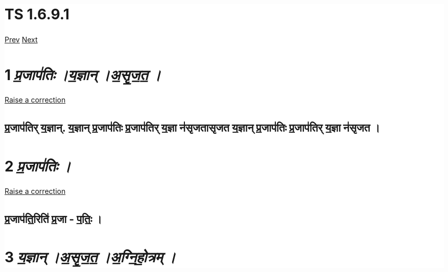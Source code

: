 
# TS 1.6.9.1 #
[Prev](TS_1.6.8.4.md)  [Next](TS_1.6.9.2.md ) 
# 1  _प्र॒जाप॑तिः ।य॒ज्ञान् ।अ॒सृ॒ज॒त॒ ।_ #  



 [Raise a correction](https://github.com/hvram1/baraha2unicode/issues/new?title=TS+1.6.9.1-1&body=%E0%A4%AA%E0%A5%8D%E0%A4%B0%E0%A5%92%E0%A4%9C%E0%A4%BE%E0%A4%AA%E0%A5%91%E0%A4%A4%E0%A4%BF%E0%A4%83+%E0%A5%A4%E0%A4%AF%E0%A5%92%E0%A4%9C%E0%A5%8D%E0%A4%9E%E0%A4%BE%E0%A4%A8%E0%A5%8D+%E0%A5%A4%E0%A4%85%E0%A5%92%E0%A4%B8%E0%A5%83%E0%A5%92%E0%A4%9C%E0%A5%92%E0%A4%A4%E0%A5%92+%E0%A5%A4%0A%0A%0A%E0%A4%AA%E0%A5%8D%E0%A4%B0%E0%A5%92%E0%A4%9C%E0%A4%BE%E0%A4%AA%E0%A5%91%E0%A4%A4%E0%A4%BF%E0%A4%B0%E0%A5%8D+%E0%A4%AF%E0%A5%92%E0%A4%9C%E0%A5%8D%E0%A4%9E%E0%A4%BE%E0%A4%A8%E0%A5%8D.+%E0%A4%AF%E0%A5%92%E0%A4%9C%E0%A5%8D%E0%A4%9E%E0%A4%BE%E0%A4%A8%E0%A5%8D+%E0%A4%AA%E0%A5%8D%E0%A4%B0%E0%A5%92%E0%A4%9C%E0%A4%BE%E0%A4%AA%E0%A5%91%E0%A4%A4%E0%A4%BF%E0%A4%83+%E0%A4%AA%E0%A5%8D%E0%A4%B0%E0%A5%92%E0%A4%9C%E0%A4%BE%E0%A4%AA%E0%A5%91%E0%A4%A4%E0%A4%BF%E0%A4%B0%E0%A5%8D+%E0%A4%AF%E0%A5%92%E0%A4%9C%E0%A5%8D%E0%A4%9E%E0%A4%BE+%E0%A4%A8%E0%A5%91%E0%A4%B8%E0%A5%83%E0%A4%9C%E0%A4%A4%E0%A4%BE%E0%A4%B8%E0%A5%83%E0%A4%9C%E0%A4%A4+%E0%A4%AF%E0%A5%92%E0%A4%9C%E0%A5%8D%E0%A4%9E%E0%A4%BE%E0%A4%A8%E0%A5%8D+%E0%A4%AA%E0%A5%8D%E0%A4%B0%E0%A5%92%E0%A4%9C%E0%A4%BE%E0%A4%AA%E0%A5%91%E0%A4%A4%E0%A4%BF%E0%A4%83+%E0%A4%AA%E0%A5%8D%E0%A4%B0%E0%A5%92%E0%A4%9C%E0%A4%BE%E0%A4%AA%E0%A5%91%E0%A4%A4%E0%A4%BF%E0%A4%B0%E0%A5%8D+%E0%A4%AF%E0%A5%92%E0%A4%9C%E0%A5%8D%E0%A4%9E%E0%A4%BE+%E0%A4%A8%E0%A5%91%E0%A4%B8%E0%A5%83%E0%A4%9C%E0%A4%A4+%E0%A5%A4&labels=%E0%A4%A4%E0%A5%88%E0%A4%A4%E0%A5%8D%E0%A4%B0%E0%A4%BF%E0%A4%AF+%E0%A4%B8%E0%A4%82%E0%A4%B8%E0%A4%BF%E0%A4%A4%E0%A4%BE+%E0%A4%98%E0%A4%A8+%E0%A4%AA%E0%A4%BE%E0%A4%A0)

## प्र॒जाप॑तिर् य॒ज्ञान्. य॒ज्ञान् प्र॒जाप॑तिः प्र॒जाप॑तिर् य॒ज्ञा न॑सृजतासृजत य॒ज्ञान् प्र॒जाप॑तिः प्र॒जाप॑तिर् य॒ज्ञा न॑सृजत । ##


# 2  _प्र॒जाप॑तिः ।_ #  



 [Raise a correction](https://github.com/hvram1/baraha2unicode/issues/new?title=TS+1.6.9.1-2&body=%E0%A4%AA%E0%A5%8D%E0%A4%B0%E0%A5%92%E0%A4%9C%E0%A4%BE%E0%A4%AA%E0%A5%91%E0%A4%A4%E0%A4%BF%E0%A4%83+%E0%A5%A4%0A%0A%0A%E0%A4%AA%E0%A5%8D%E0%A4%B0%E0%A5%92%E0%A4%9C%E0%A4%BE%E0%A4%AA%E0%A5%91%E0%A4%A4%E0%A4%BF%E0%A5%92%E0%A4%B0%E0%A4%BF%E0%A4%A4%E0%A4%BF%E0%A5%91+%E0%A4%AA%E0%A5%8D%E0%A4%B0%E0%A5%92%E0%A4%9C%E0%A4%BE+-+%E0%A4%AA%E0%A5%92%E0%A4%A4%E0%A4%BF%E0%A4%83%E0%A5%92+%E0%A5%A4&labels=%E0%A4%A4%E0%A5%88%E0%A4%A4%E0%A5%8D%E0%A4%B0%E0%A4%BF%E0%A4%AF+%E0%A4%B8%E0%A4%82%E0%A4%B8%E0%A4%BF%E0%A4%A4%E0%A4%BE+%E0%A4%98%E0%A4%A8+%E0%A4%AA%E0%A4%BE%E0%A4%A0)

## प्र॒जाप॑ति॒रिति॑ प्र॒जा - प॒तिः॒ । ##


# 3  _य॒ज्ञान् ।अ॒सृ॒ज॒त॒ ।अ॒ग्नि॒हो॒त्रम् ।_ #  


